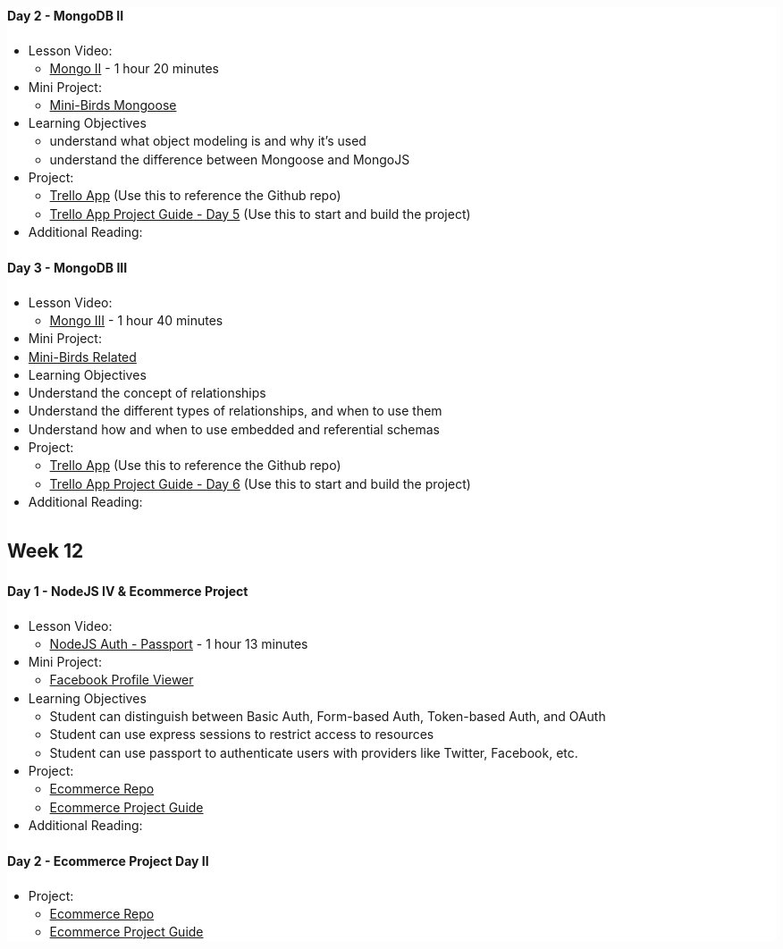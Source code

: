 #### <a name="day112"></a> Day 2 - MongoDB II
- Lesson Video:
  - [Mongo II](https://vimeo.com/146151652) - 1 hour 20 minutes
- Mini Project:
  - [Mini-Birds Mongoose](https://github.com/DevMountain/mini-birds-mongoose)
- Learning Objectives
  - understand what object modeling is and why it’s used
  - understand the difference between Mongoose and MongoJS
- Project:
  - [Trello App](https://github.com/DevMountain/trello-clone) (Use this to reference the Github repo)
  - [Trello App Project Guide - Day 5](http://projectguide.devmounta.in/#/trello-clone) (Use this to start and build the project)
- Additional Reading:

#### <a name="day113"></a> Day 3 -  MongoDB III
- Lesson Video:
  - [Mongo III](https://vimeo.com/145931488) - 1 hour 40 minutes
 - Mini Project:
  - [Mini-Birds Related](https://github.com/DevMountain/mini-birds-mongoose/blob/master/day2README.md)
 - Learning Objectives
  - Understand the concept of relationships
  - Understand the different types of relationships, and when to use them
  - Understand how and when to use embedded and referential schemas
- Project:
  - [Trello App](https://github.com/DevMountain/trello-clone) (Use this to reference the Github repo)
  - [Trello App Project Guide - Day 6](http://projectguide.devmounta.in/#/trello-clone) (Use this to start and build the project)
 - Additional Reading:

## <a name="week12"></a> Week 12
#### <a name="day121"></a> Day 1 - NodeJS IV & Ecommerce Project
 - Lesson Video:
   - [NodeJS Auth - Passport](https://vimeo.com/groups/devmtnaf/videos/158525109) - 1 hour 13 minutes
- Mini Project:
  - [Facebook Profile Viewer](https://github.com/DevMountain/FacebookViewer)
- Learning Objectives
  - Student can distinguish between Basic Auth, Form-based Auth, Token-based Auth, and OAuth
  - Student can use express sessions to restrict access to resources
  - Student can use passport to authenticate users with providers like Twitter, Facebook, etc.
- Project:
  - [Ecommerce Repo](https://github.com/DevMountain/ecommerce)
  - [Ecommerce Project Guide](http://projectguide.devmounta.in/#/ecommerce)
- Additional Reading:

#### <a name="day122"></a> Day 2 -  Ecommerce Project Day II
- Project:
  - [Ecommerce Repo](https://github.com/DevMountain/ecommerce)
  - [Ecommerce Project Guide](http://projectguide.devmounta.in/#/ecommerce)
